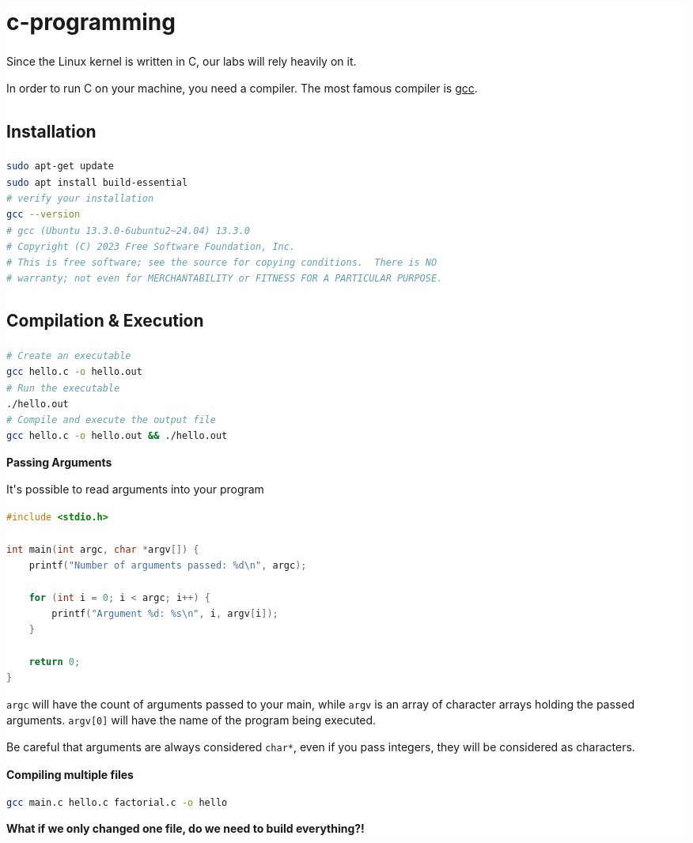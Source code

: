 # c-programming
Since the Linux kernel is written in C, our labs will rely heavily on it.

In order to run C on your machine, you need a compiler. The most famous compiler is [gcc](https://gcc.gnu.org/). 

## Installation
```bash
sudo apt-get update
sudo apt install build-essential
# verify your installation
gcc --version
# gcc (Ubuntu 13.3.0-6ubuntu2~24.04) 13.3.0
# Copyright (C) 2023 Free Software Foundation, Inc.
# This is free software; see the source for copying conditions.  There is NO
# warranty; not even for MERCHANTABILITY or FITNESS FOR A PARTICULAR PURPOSE.
```
## Compilation & Execution
```bash
# Create an executable
gcc hello.c -o hello.out
# Run the executable
./hello.out
# Compile and execute the output file
gcc hello.c -o hello.out && ./hello.out
```
**Passing Arguments**

It's possible to read arguments into your program
```c
#include <stdio.h>

int main(int argc, char *argv[]) {
    printf("Number of arguments passed: %d\n", argc);

    for (int i = 0; i < argc; i++) {
        printf("Argument %d: %s\n", i, argv[i]);
    }

    return 0;
}
```
`argc` will have the count of arguments passed to your main, while `argv` is an array of character arrays holding the passed arguments. `argv[0]` will have the name of the program being executed.

Be careful that arguments are always considered `char*`, even if you pass integers, they will be considered as characters.

**Compiling multiple files**
```bash
gcc main.c hello.c factorial.c -o hello
```
**What if we only changed one file, do we need to build everything?!**
